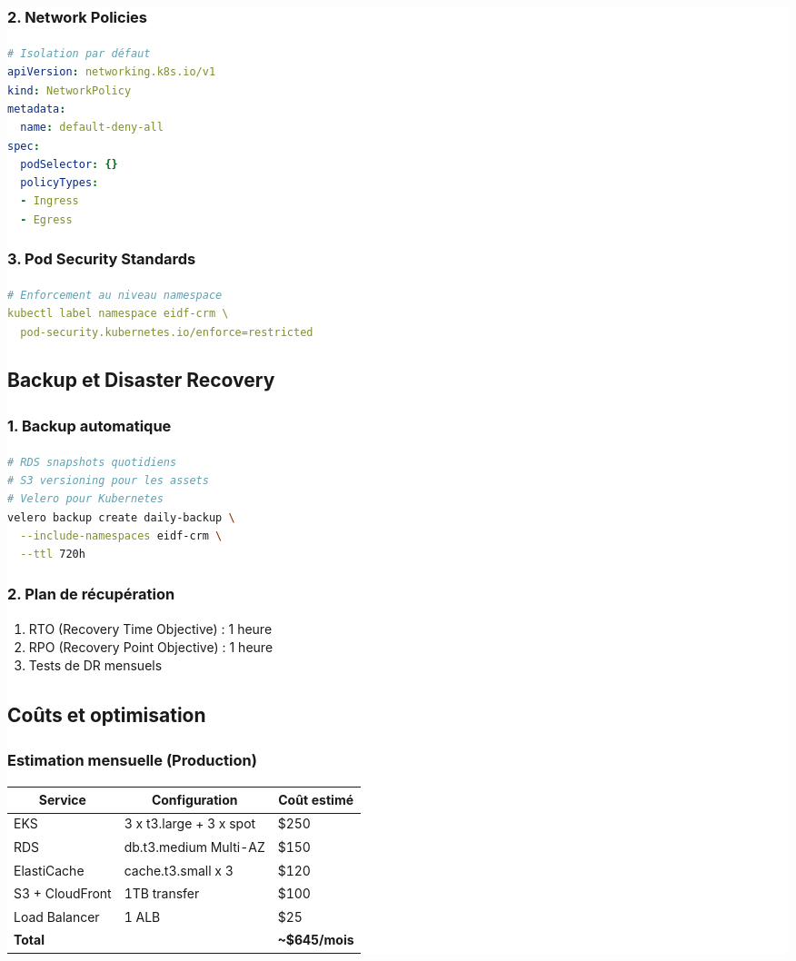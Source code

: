 ### 2. **Network Policies**

```yaml
# Isolation par défaut
apiVersion: networking.k8s.io/v1
kind: NetworkPolicy
metadata:
  name: default-deny-all
spec:
  podSelector: {}
  policyTypes:
  - Ingress
  - Egress
```

### 3. **Pod Security Standards**

```yaml
# Enforcement au niveau namespace
kubectl label namespace eidf-crm \
  pod-security.kubernetes.io/enforce=restricted
```

## Backup et Disaster Recovery

### 1. **Backup automatique**

```bash
# RDS snapshots quotidiens
# S3 versioning pour les assets
# Velero pour Kubernetes
velero backup create daily-backup \
  --include-namespaces eidf-crm \
  --ttl 720h
```

### 2. **Plan de récupération**

1. RTO (Recovery Time Objective) : 1 heure
2. RPO (Recovery Point Objective) : 1 heure
3. Tests de DR mensuels

## Coûts et optimisation

### Estimation mensuelle (Production)

| Service | Configuration | Coût estimé |
|---------|--------------|-------------|
| EKS | 3 x t3.large + 3 x spot | $250 |
| RDS | db.t3.medium Multi-AZ | $150 |
| ElastiCache | cache.t3.small x 3 | $120 |
| S3 + CloudFront | 1TB transfer | $100 |
| Load Balancer | 1 ALB | $25 |
| **Total** | | **~$645/mois** |
